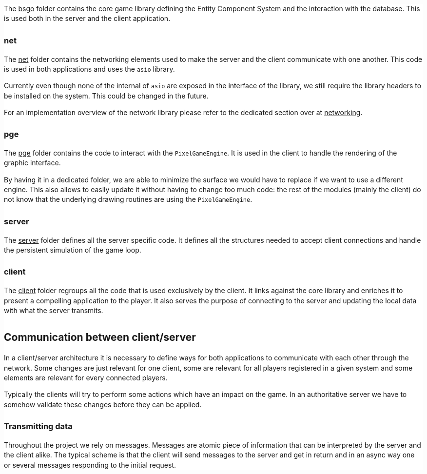 The [bsgo](src/bsgo) folder contains the core game library defining the Entity Component System and the interaction with the database. This is used both in the server and the client application.

### net

The [net](src/net) folder contains the networking elements used to make the server and the client communicate with one another. This code is used in both applications and uses the `asio` library.

Currently even though none of the internal of `asio` are exposed in the interface of the library, we still require the library headers to be installed on the system. This could be changed in the future.

For an implementation overview of the network library please refer to the dedicated section over at [networking](#networking).

### pge

The [pge](src/pge) folder contains the code to interact with the `PixelGameEngine`. It is used in the client to handle the rendering of the graphic interface.

By having it in a dedicated folder, we are able to minimize the surface we would have to replace if we want to use a different engine. This also allows to easily update it without having to change too much code: the rest of the modules (mainly the client) do not know that the underlying drawing routines are using the `PixelGameEngine`.

### server

The [server](src/server) folder defines all the server specific code. It defines all the structures needed to accept client connections and handle the persistent simulation of the game loop.

### client

The [client](src/client) folder regroups all the code that is used exclusively by the client. It links against the core library and enriches it to present a compelling application to the player. It also serves the purpose of connecting to the server and updating the local data with what the server transmits.

## Communication between client/server

In a client/server architecture it is necessary to define ways for both applications to communicate with each other through the network. Some changes are just relevant for one client, some are relevant for all players registered in a given system and some elements are relevant for every connected players.

Typically the clients will try to perform some actions which have an impact on the game. In an authoritative server we have to somehow validate these changes before they can be applied.

### Transmitting data

Throughout the project we rely on messages. Messages are atomic piece of information that can be interpreted by the server and the client alike. The typical scheme is that the client will send messages to the server and get in return and in an async way one or several messages responding to the initial request.
